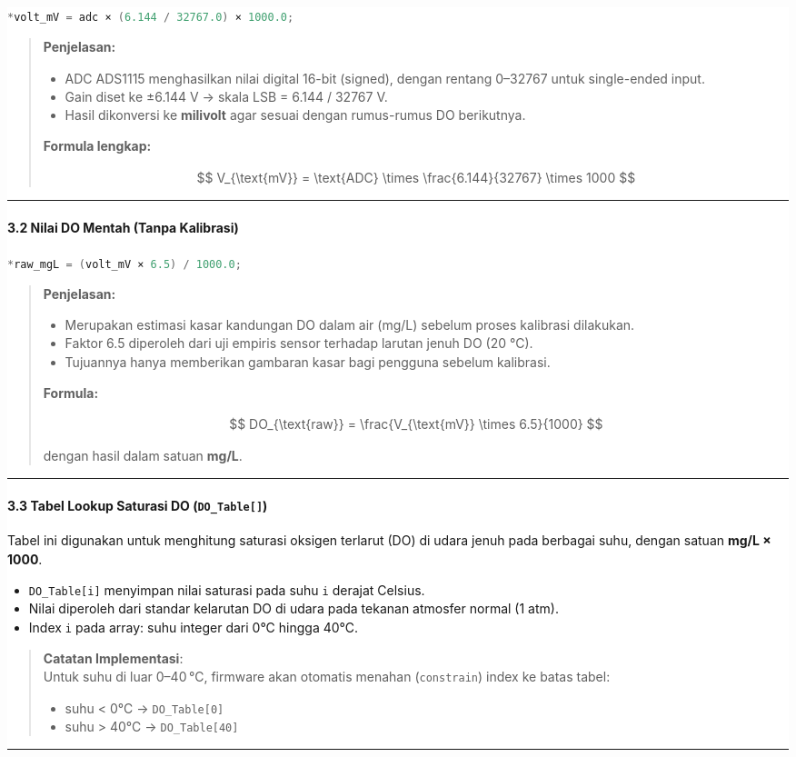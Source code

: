 ```cpp
*volt_mV = adc × (6.144 / 32767.0) × 1000.0;
````

> **Penjelasan:**
>
> * ADC ADS1115 menghasilkan nilai digital 16-bit (signed), dengan rentang 0–32767 untuk single-ended input.
> * Gain diset ke ±6.144 V → skala LSB = 6.144 / 32767 V.
> * Hasil dikonversi ke **milivolt** agar sesuai dengan rumus-rumus DO berikutnya.
>
> **Formula lengkap:**
>
> $$
> V_{\text{mV}} = \text{ADC} \times \frac{6.144}{32767} \times 1000
> $$

---

#### 3.2 Nilai DO Mentah (Tanpa Kalibrasi)

```cpp
*raw_mgL = (volt_mV × 6.5) / 1000.0;
```

> **Penjelasan:**
>
> * Merupakan estimasi kasar kandungan DO dalam air (mg/L) sebelum proses kalibrasi dilakukan.
> * Faktor 6.5 diperoleh dari uji empiris sensor terhadap larutan jenuh DO (20 °C).
> * Tujuannya hanya memberikan gambaran kasar bagi pengguna sebelum kalibrasi.
>
> **Formula:**
>
> $$
> DO_{\text{raw}} = \frac{V_{\text{mV}} \times 6.5}{1000}
> $$
>
> dengan hasil dalam satuan **mg/L**.

---

#### 3.3 Tabel Lookup Saturasi DO (`DO_Table[]`)

Tabel ini digunakan untuk menghitung saturasi oksigen terlarut (DO) di udara jenuh pada berbagai suhu, dengan satuan **mg/L × 1000**.

- `DO_Table[i]` menyimpan nilai saturasi pada suhu `i` derajat Celsius.
- Nilai diperoleh dari standar kelarutan DO di udara pada tekanan atmosfer normal (1 atm).
- Index `i` pada array: suhu integer dari 0°C hingga 40°C.

> **Catatan Implementasi**:  
> Untuk suhu di luar 0–40 °C, firmware akan otomatis menahan (`constrain`) index ke batas tabel:
> - suhu < 0°C → `DO_Table[0]`
> - suhu > 40°C → `DO_Table[40]`

---
